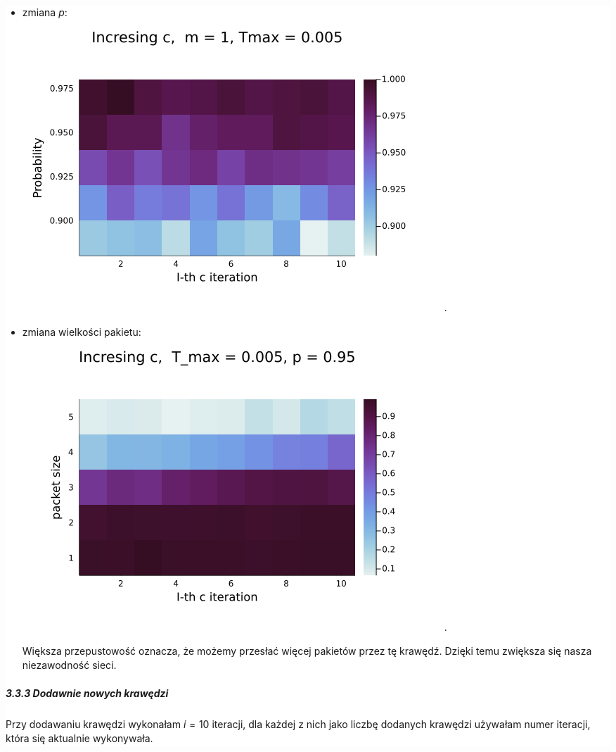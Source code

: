 - zmiana $p$:

  ![zwiększanie przepustowości krawędzi, zmiana p](./plots/c-diff-p.png).

- zmiana wielkości pakietu:

  ![zwiększanie przepustowości krawędzi, zmiana m](./plots/c-diff-m.png).
  
  Większa przepustowość oznacza, że możemy przesłać więcej pakietów przez tę krawędź. Dzięki temu zwiększa się nasza niezawodność sieci.

##### 3.3.3 Dodawnie nowych krawędzi
Przy dodawaniu krawędzi wykonałam $i = 10$ iteracji, dla każdej z nich jako liczbę dodanych krawędzi używałam numer iteracji, która się aktualnie wykonywała.
